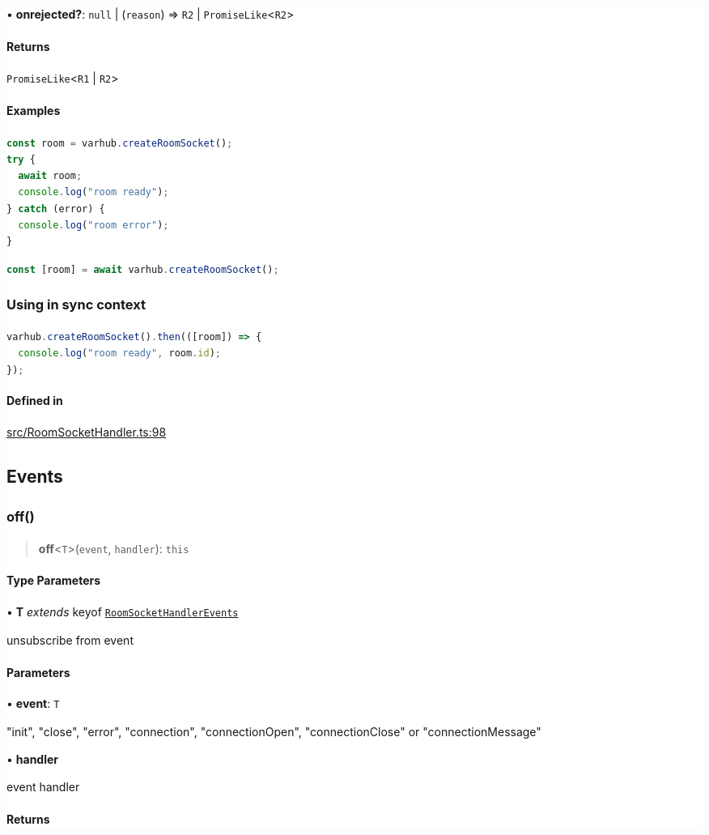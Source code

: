 • **onrejected?**: `null` \| (`reason`) => `R2` \| `PromiseLike`\<`R2`\>

#### Returns

`PromiseLike`\<`R1` \| `R2`\>

#### Examples

```typescript
const room = varhub.createRoomSocket();
try {
  await room;
  console.log("room ready");
} catch (error) {
  console.log("room error");
}
```

```typescript
const [room] = await varhub.createRoomSocket();
```
### Using in sync context

```typescript
varhub.createRoomSocket().then(([room]) => {
  console.log("room ready", room.id);
});
```

#### Defined in

[src/RoomSocketHandler.ts:98](https://github.com/flinbein/varhub-web-client/blob/aa44d85b8fc9ef58d47827a2d69f4ed0b37f6112/src/RoomSocketHandler.ts#L98)

## Events

### off()

> **off**\<`T`\>(`event`, `handler`): `this`

#### Type Parameters

• **T** *extends* keyof [`RoomSocketHandlerEvents`](../type-aliases/RoomSocketHandlerEvents.md)

unsubscribe from event

#### Parameters

• **event**: `T`

"init", "close", "error", "connection", "connectionOpen", "connectionClose" or "connectionMessage"

• **handler**

event handler

#### Returns
